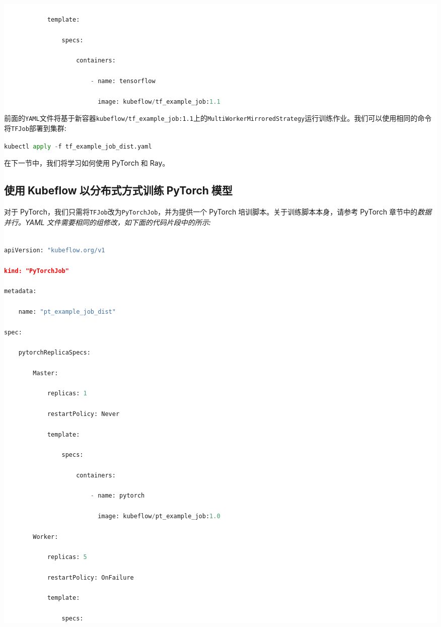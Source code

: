 ```py

            template:

                specs:

                    containers:

                        - name: tensorflow 

                          image: kubeflow/tf_example_job:1.1
```

前面的`YAML`文件将基于新容器`kubeflow/tf_example_job:1.1`上的`MultiWorkerMirroredStrategy`运行训练作业。我们可以使用相同的命令将`TFJob`部署到集群:

```py
kubectl apply -f tf_example_job_dist.yaml
```

在下一节中，我们将学习如何使用 PyTorch 和 Ray。

## 使用 Kubeflow 以分布式方式训练 PyTorch 模型

对于 PyTorch，我们只需将`TFJob`改为`PyTorchJob`，并为提供一个 PyTorch 培训脚本。关于训练脚本本身，请参考 PyTorch 章节中的*数据并行。YAML 文件需要相同的组修改，如下面的代码片段中的所示:*

```py

apiVersion: "kubeflow.org/v1 

kind: "PyTorchJob"

metadata:

    name: "pt_example_job_dist"

spec:

    pytorchReplicaSpecs:

        Master:

            replicas: 1

            restartPolicy: Never

            template:

                specs:

                    containers:

                        - name: pytorch 

                          image: kubeflow/pt_example_job:1.0

        Worker:

            replicas: 5

            restartPolicy: OnFailure

            template:

                specs:
```